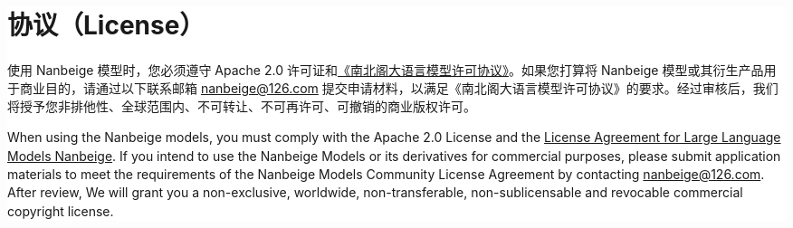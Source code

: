 # <span id="License">协议（License）</span>

使用 Nanbeige 模型时，您必须遵守 Apache 2.0 许可证和[《南北阁大语言模型许可协议》](https://huggingface.co/Nanbeige/Nanbeige-16B-Chat/resolve/main/南北阁大语言模型许可协议.pdf)。如果您打算将 Nanbeige 模型或其衍生产品用于商业目的，请通过以下联系邮箱 nanbeige@126.com 提交申请材料，以满足《南北阁大语言模型许可协议》的要求。经过审核后，我们将授予您非排他性、全球范围内、不可转让、不可再许可、可撤销的商业版权许可。

When using the Nanbeige models, you must comply with the Apache 2.0 License and the [License Agreement for Large Language Models Nanbeige](https://huggingface.co/Nanbeige/Nanbeige-16B-Chat/resolve/main/License_Agreement_for_Large_Language_Models_Nanbeige.pdf). If you intend to use the Nanbeige Models or its derivatives for commercial purposes, please submit application materials to meet the requirements of the Nanbeige Models Community License Agreement by contacting nanbeige@126.com. After review, We will grant you a non-exclusive, worldwide, non-transferable, non-sublicensable and revocable commercial copyright license.
